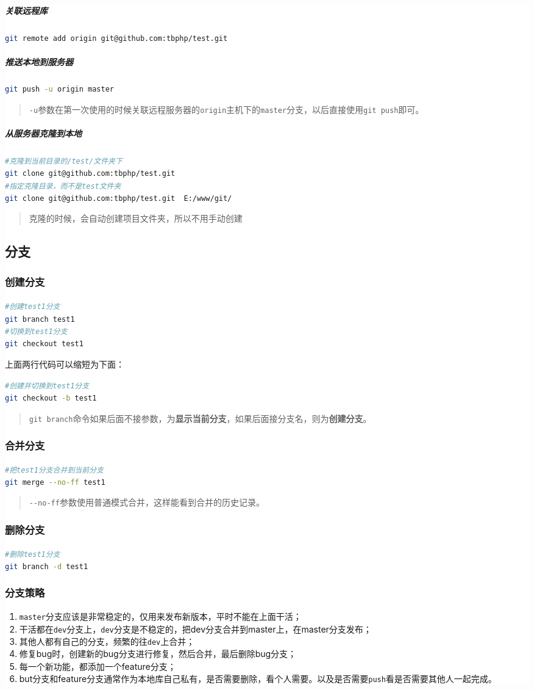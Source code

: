 ##### 关联远程库
```bash
git remote add origin git@github.com:tbphp/test.git
```

##### 推送本地到服务器 
```bash
git push -u origin master
```
> `-u`参数在第一次使用的时候关联远程服务器的`origin`主机下的`master`分支，以后直接使用`git push`即可。

##### 从服务器克隆到本地
```bash
#克隆到当前目录的/test/文件夹下
git clone git@github.com:tbphp/test.git
#指定克隆目录，而不是test文件夹
git clone git@github.com:tbphp/test.git  E:/www/git/
```
> 克隆的时候，会自动创建项目文件夹，所以不用手动创建

## 分支

### 创建分支
```bash
#创建test1分支
git branch test1
#切换到test1分支
git checkout test1
```
上面两行代码可以缩短为下面：
```bash
#创建并切换到test1分支
git checkout -b test1
```
> `git branch`命令如果后面不接参数，为**显示当前分支**，如果后面接分支名，则为**创建分支**。

### 合并分支
```bash
#把test1分支合并到当前分支
git merge --no-ff test1
```
> `--no-ff`参数使用普通模式合并，这样能看到合并的历史记录。

### 删除分支

```bash
#删除test1分支
git branch -d test1
```

### 分支策略
1. `master`分支应该是非常稳定的，仅用来发布新版本，平时不能在上面干活；
2. 干活都在`dev`分支上，`dev`分支是不稳定的，把dev分支合并到master上，在master分支发布；
3. 其他人都有自己的分支，频繁的往`dev`上合并；
4. 修复bug时，创建新的bug分支进行修复，然后合并，最后删除bug分支；
5. 每一个新功能，都添加一个feature分支；
6. but分支和feature分支通常作为本地库自己私有，是否需要删除，看个人需要。以及是否需要`push`看是否需要其他人一起完成。
